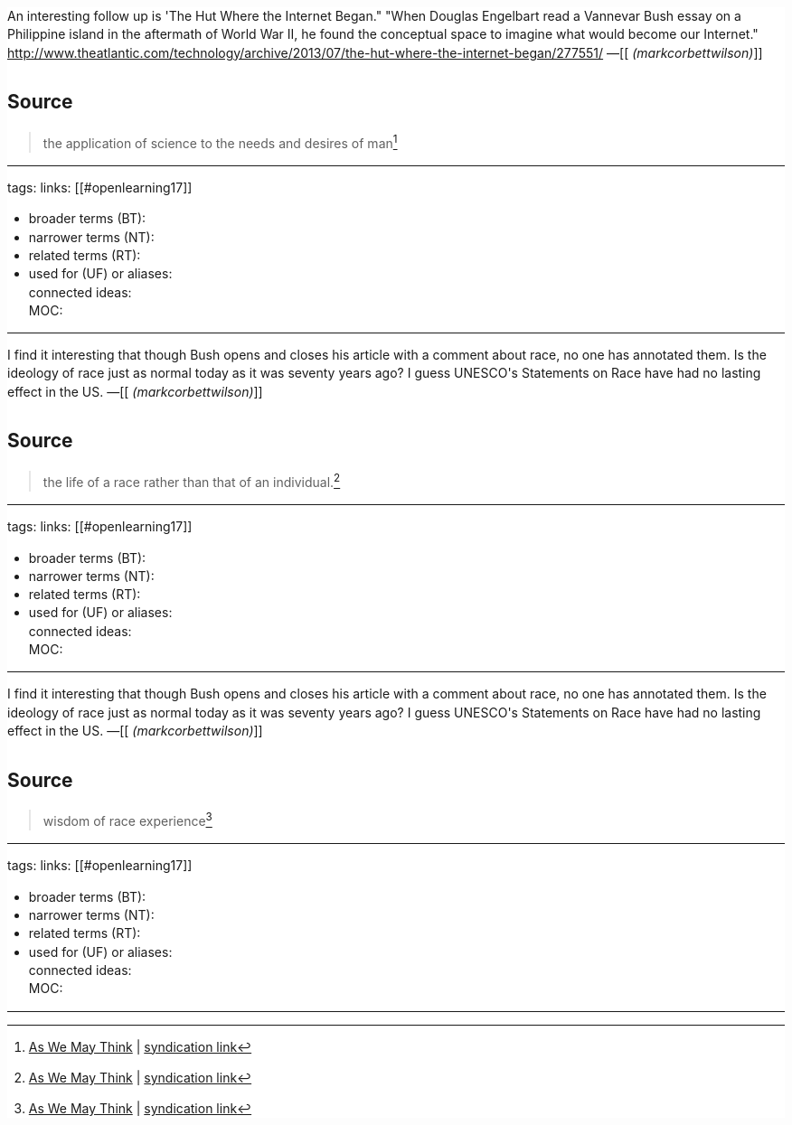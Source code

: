 An interesting follow up is 'The Hut Where the Internet Began."
"When Douglas Engelbart read a Vannevar Bush essay on a Philippine island in the aftermath of World War II, he found the conceptual space to imagine what would become our Internet." http://www.theatlantic.com/technology/archive/2013/07/the-hut-where-the-internet-began/277551/
&mdash;[[ _(markcorbettwilson)_]]

## Source 
> the application of science to the needs and desires of man[^1]

[^1]: [As We May Think](http://www.theatlantic.com/magazine/archive/1945/07/as-we-may-think/303881/?single_page=true) | [syndication link](tk) 

---
tags: 
links:  [[#openlearning17]] 
- broader terms (BT):  
- narrower terms (NT):  
- related terms (RT):  
- used for (UF) or aliases:  
connected ideas:  
MOC:  

---
I find it interesting that though Bush opens and closes his article with a comment about race, no one has annotated them. Is the ideology of race just as normal today as it was seventy years ago? I guess UNESCO's Statements on Race have had no lasting effect in the US.
&mdash;[[ _(markcorbettwilson)_]]

## Source 
> the
life of a race rather than that of an individual.[^1]

[^1]: [As We May Think](http://www.theatlantic.com/magazine/archive/1945/07/as-we-may-think/303881/?single_page=true) | [syndication link](tk) 

---
tags: 
links:  [[#openlearning17]] 
- broader terms (BT):  
- narrower terms (NT):  
- related terms (RT):  
- used for (UF) or aliases:  
connected ideas:  
MOC:  

---
I find it interesting that though Bush opens and closes his article with a comment about race, no one has annotated them. Is the ideology of race just as normal today as it was seventy years ago? I guess UNESCO's Statements on Race have had no lasting effect in the US.
&mdash;[[ _(markcorbettwilson)_]]

## Source 
> wisdom of race experience[^1]

[^1]: [As We May Think](http://www.theatlantic.com/magazine/archive/1945/07/as-we-may-think/303881/?single_page=true) | [syndication link](tk) 

---
tags: 
links:  [[#openlearning17]] 
- broader terms (BT):  
- narrower terms (NT):  
- related terms (RT):  
- used for (UF) or aliases:  
connected ideas:  
MOC:  

---